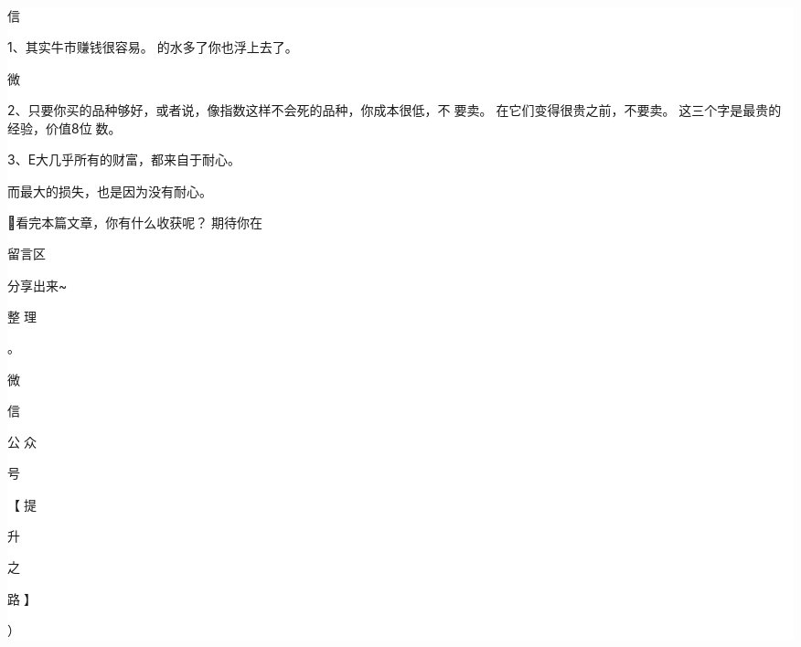 信

1、其实牛市赚钱很容易。
的水多了你也浮上去了。

微

2、只要你买的品种够好，或者说，像指数这样不会死的品种，你成本很低，不
要卖。 在它们变得很贵之前，不要卖。 这三个字是最贵的经验，价值8位
数。

3、E大几乎所有的财富，都来自于耐心。

而最大的损失，也是因为没有耐心。

看完本篇文章，你有什么收获呢？
期待你在

留言区

分享出来~

整
理

 。

微

信

公
众

号

【
提

升

之

路
】

 ）